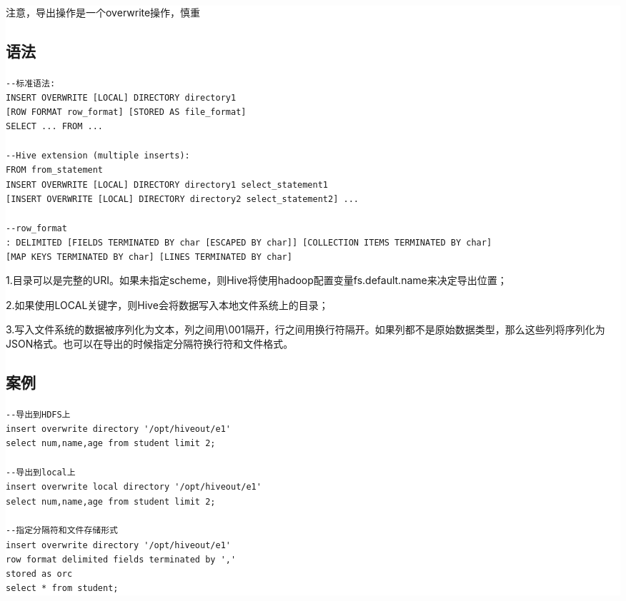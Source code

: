 注意，导出操作是一个overwrite操作，慎重



## 语法

```hive
--标准语法:
INSERT OVERWRITE [LOCAL] DIRECTORY directory1
[ROW FORMAT row_format] [STORED AS file_format]
SELECT ... FROM ...

--Hive extension (multiple inserts):
FROM from_statement
INSERT OVERWRITE [LOCAL] DIRECTORY directory1 select_statement1
[INSERT OVERWRITE [LOCAL] DIRECTORY directory2 select_statement2] ...

--row_format
: DELIMITED [FIELDS TERMINATED BY char [ESCAPED BY char]] [COLLECTION ITEMS TERMINATED BY char]
[MAP KEYS TERMINATED BY char] [LINES TERMINATED BY char]
```



1.目录可以是完整的URI。如果未指定scheme，则Hive将使用hadoop配置变量fs.default.name来决定导出位置；

2.如果使用LOCAL关键字，则Hive会将数据写入本地文件系统上的目录；

3.写入文件系统的数据被序列化为文本，列之间用\001隔开，行之间用换行符隔开。如果列都不是原始数据类型，那么这些列将序列化为JSON格式。也可以在导出的时候指定分隔符换行符和文件格式。



## 案例

```hive
--导出到HDFS上
insert overwrite directory '/opt/hiveout/e1'
select num,name,age from student limit 2;

--导出到local上
insert overwrite local directory '/opt/hiveout/e1'
select num,name,age from student limit 2;

--指定分隔符和文件存储形式
insert overwrite directory '/opt/hiveout/e1'
row format delimited fields terminated by ','
stored as orc
select * from student;
```



